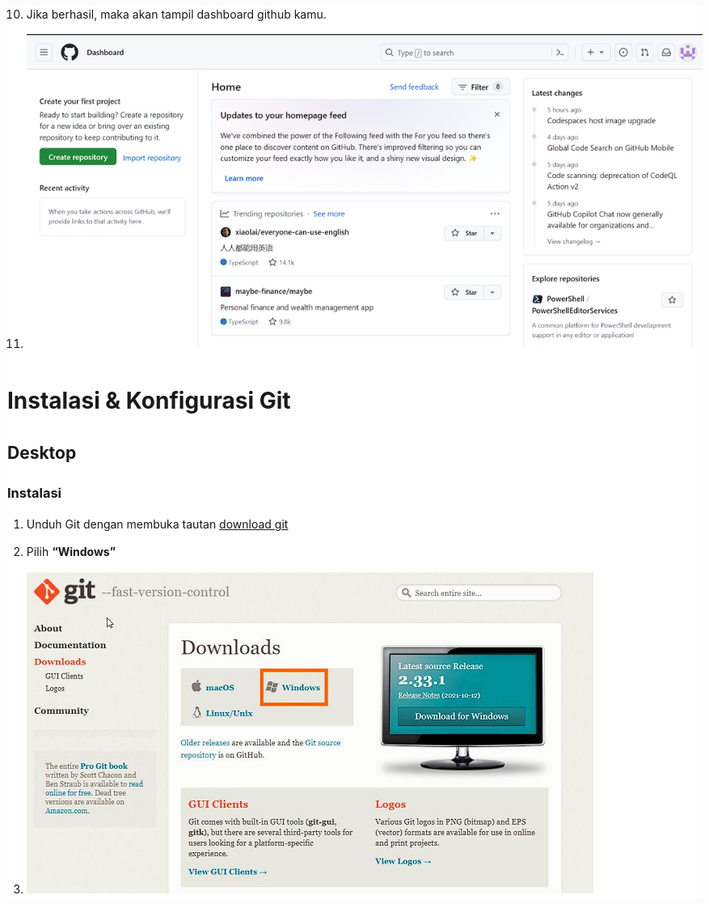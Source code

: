 
10. Jika berhasil, maka akan tampil dashboard github kamu.

11. ![Github Dashboard Account|100%](GITHUB%20&%20GIT/asetgithub/akun-5.png)

  
  
  

# Instalasi & Konfigurasi Git

## Desktop

### Instalasi

1. Unduh Git dengan membuka tautan [download git](https://git-scm.com/downloads)

2. Pilih **“Windows”**

3. ![](GITHUB%20&%20GIT/asetgithub/git-1.png)
